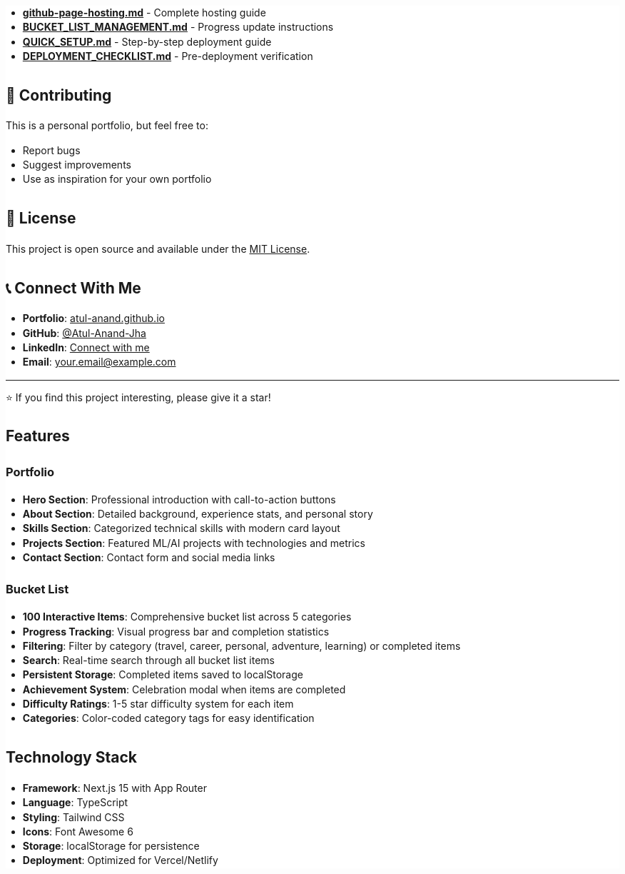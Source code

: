 - **[github-page-hosting.md](./github-page-hosting.md)** - Complete hosting guide
- **[BUCKET_LIST_MANAGEMENT.md](./BUCKET_LIST_MANAGEMENT.md)** - Progress update instructions
- **[QUICK_SETUP.md](./QUICK_SETUP.md)** - Step-by-step deployment guide
- **[DEPLOYMENT_CHECKLIST.md](./DEPLOYMENT_CHECKLIST.md)** - Pre-deployment verification

## 🤝 Contributing

This is a personal portfolio, but feel free to:
- Report bugs
- Suggest improvements
- Use as inspiration for your own portfolio

## 📄 License

This project is open source and available under the [MIT License](LICENSE).

## 📞 Connect With Me

- **Portfolio**: [atul-anand.github.io](https://atul-anand.github.io)
- **GitHub**: [@Atul-Anand-Jha](https://github.com/Atul-Anand-Jha)
- **LinkedIn**: [Connect with me](https://linkedin.com/in/your-profile)
- **Email**: your.email@example.com

---

⭐ If you find this project interesting, please give it a star!

## Features

### Portfolio
- **Hero Section**: Professional introduction with call-to-action buttons
- **About Section**: Detailed background, experience stats, and personal story
- **Skills Section**: Categorized technical skills with modern card layout
- **Projects Section**: Featured ML/AI projects with technologies and metrics
- **Contact Section**: Contact form and social media links

### Bucket List
- **100 Interactive Items**: Comprehensive bucket list across 5 categories
- **Progress Tracking**: Visual progress bar and completion statistics
- **Filtering**: Filter by category (travel, career, personal, adventure, learning) or completed items
- **Search**: Real-time search through all bucket list items
- **Persistent Storage**: Completed items saved to localStorage
- **Achievement System**: Celebration modal when items are completed
- **Difficulty Ratings**: 1-5 star difficulty system for each item
- **Categories**: Color-coded category tags for easy identification

## Technology Stack

- **Framework**: Next.js 15 with App Router
- **Language**: TypeScript
- **Styling**: Tailwind CSS
- **Icons**: Font Awesome 6
- **Storage**: localStorage for persistence
- **Deployment**: Optimized for Vercel/Netlify
